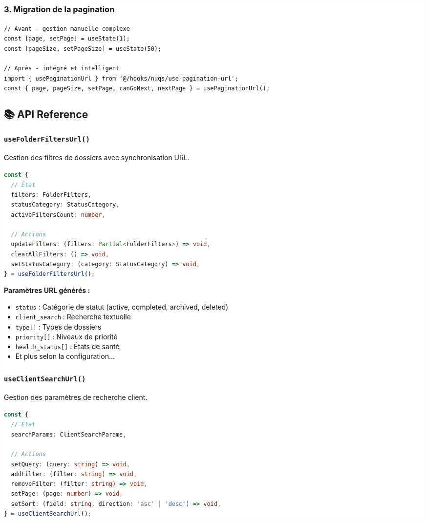 ### 3. Migration de la pagination

```tsx
// Avant - gestion manuelle complexe
const [page, setPage] = useState(1);
const [pageSize, setPageSize] = useState(50);

// Après - intégré et intelligent
import { usePaginationUrl } from '@/hooks/nuqs/use-pagination-url';
const { page, pageSize, setPage, canGoNext, nextPage } = usePaginationUrl();
```

## 📚 API Reference

### `useFolderFiltersUrl()`

Gestion des filtres de dossiers avec synchronisation URL.

```typescript
const {
  // État
  filters: FolderFilters,
  statusCategory: StatusCategory,
  activeFiltersCount: number,
  
  // Actions
  updateFilters: (filters: Partial<FolderFilters>) => void,
  clearAllFilters: () => void,
  setStatusCategory: (category: StatusCategory) => void,
} = useFolderFiltersUrl();
```

**Paramètres URL générés :**
- `status` : Catégorie de statut (active, completed, archived, deleted)
- `client_search` : Recherche textuelle
- `type[]` : Types de dossiers
- `priority[]` : Niveaux de priorité
- `health_status[]` : États de santé
- Et plus selon la configuration...

### `useClientSearchUrl()`

Gestion des paramètres de recherche client.

```typescript
const {
  // État
  searchParams: ClientSearchParams,
  
  // Actions
  setQuery: (query: string) => void,
  addFilter: (filter: string) => void,
  removeFilter: (filter: string) => void,
  setPage: (page: number) => void,
  setSort: (field: string, direction: 'asc' | 'desc') => void,
} = useClientSearchUrl();
```
